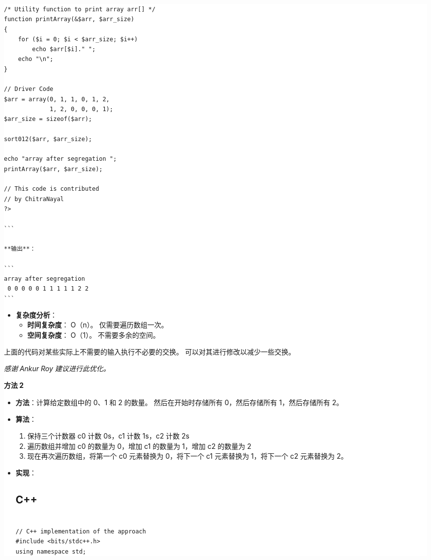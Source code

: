     /* Utility function to print array arr[] */
    function printArray(&$arr, $arr_size) 
    { 
        for ($i = 0; $i < $arr_size; $i++) 
            echo $arr[$i]." "; 
        echo "\n"; 
    } 

    // Driver Code 
    $arr = array(0, 1, 1, 0, 1, 2,  
                 1, 2, 0, 0, 0, 1); 
    $arr_size = sizeof($arr); 

    sort012($arr, $arr_size); 

    echo "array after segregation "; 
    printArray($arr, $arr_size); 

    // This code is contributed 
    // by ChitraNayal 
    ?> 

    ```

    **输出**：

    ```
    array after segregation
     0 0 0 0 0 1 1 1 1 1 2 2 
    ```

*   **复杂度分析**：
    *   **时间复杂度**： O（n）。
        仅需要遍历数组一次。
    *   **空间复杂度**： O（1）。
        不需要多余的空间。

上面的代码对某些实际上不需要的输入执行不必要的交换。 可以对其进行修改以减少一些交换。

*感谢 Ankur Roy 建议进行此优化。*

**方法 2**

*   **方法**：计算给定数组中的 0、1 和 2 的数量。 然后在开始时存储所有 0，然后存储所有 1，然后存储所有 2。
*   **算法**：
    1.  保持三个计数器 c0 计数 0s，c1 计数 1s，c2 计数 2s
    2.  遍历数组并增加 c0 的数量为 0，增加 c1 的数量为 1，增加 c2 的数量为 2
    3.  现在再次遍历数组，将第一个 c0 元素替换为 0，将下一个 c1 元素替换为 1，将下一个 c2 元素替换为 2。
*   **实现**：

    ## C++ 

    ```

    // C++ implementation of the approach 
    #include <bits/stdc++.h> 
    using namespace std; 

